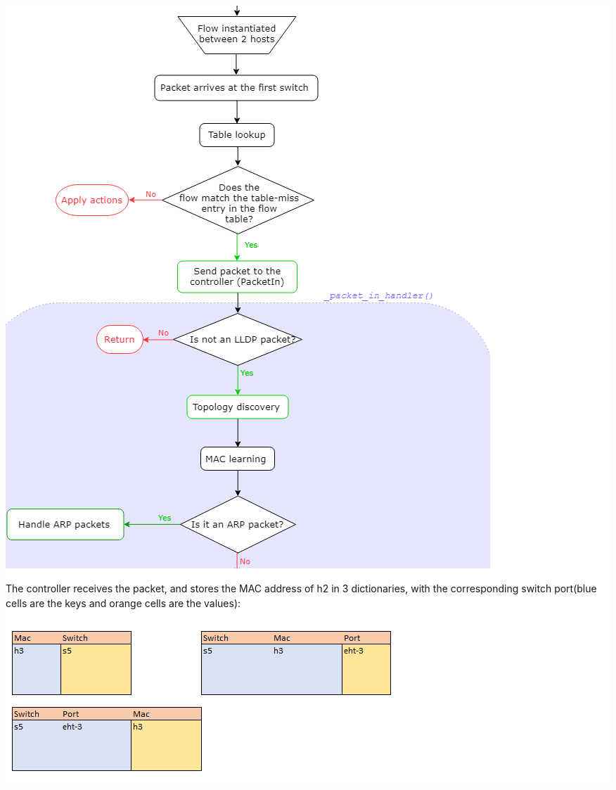 ![case01](../docs/images/case01.png)

The controller receives the packet, and stores the MAC address of h2 in 3 dictionaries, with the corresponding switch port(blue cells are the keys and orange cells are the values):

 ![ue13](../docs/images/ue13.png)
